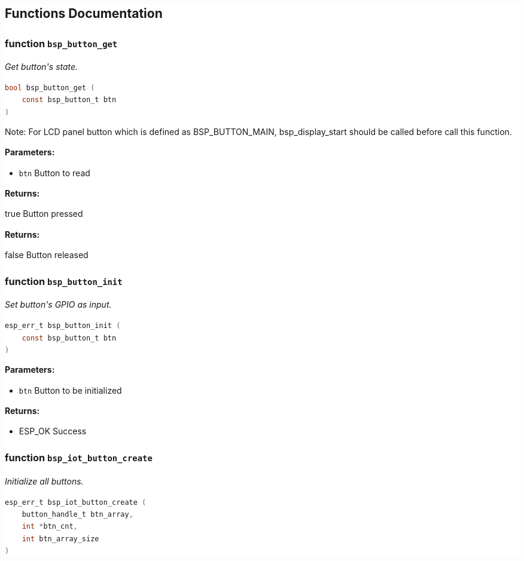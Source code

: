 
## Functions Documentation

### function `bsp_button_get`

_Get button's state._
```c
bool bsp_button_get (
    const bsp_button_t btn
) 
```


Note: For LCD panel button which is defined as BSP\_BUTTON\_MAIN, bsp\_display\_start should be called before call this function.



**Parameters:**


* `btn` Button to read 


**Returns:**

true Button pressed 



**Returns:**

false Button released
### function `bsp_button_init`

_Set button's GPIO as input._
```c
esp_err_t bsp_button_init (
    const bsp_button_t btn
) 
```


**Parameters:**


* `btn` Button to be initialized 


**Returns:**



* ESP\_OK Success
### function `bsp_iot_button_create`

_Initialize all buttons._
```c
esp_err_t bsp_iot_button_create (
    button_handle_t btn_array,
    int *btn_cnt,
    int btn_array_size
) 
```
